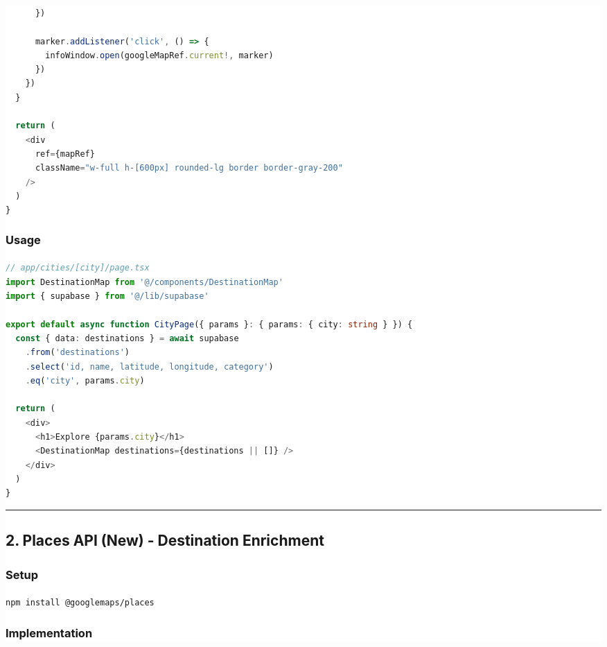 ```typescript
      })

      marker.addListener('click', () => {
        infoWindow.open(googleMapRef.current!, marker)
      })
    })
  }

  return (
    <div 
      ref={mapRef} 
      className="w-full h-[600px] rounded-lg border border-gray-200"
    />
  )
}
```

### Usage

```typescript
// app/cities/[city]/page.tsx
import DestinationMap from '@/components/DestinationMap'
import { supabase } from '@/lib/supabase'

export default async function CityPage({ params }: { params: { city: string } }) {
  const { data: destinations } = await supabase
    .from('destinations')
    .select('id, name, latitude, longitude, category')
    .eq('city', params.city)

  return (
    <div>
      <h1>Explore {params.city}</h1>
      <DestinationMap destinations={destinations || []} />
    </div>
  )
}
```

---

## 2. Places API (New) - Destination Enrichment

### Setup

```bash
npm install @googlemaps/places
```

### Implementation

